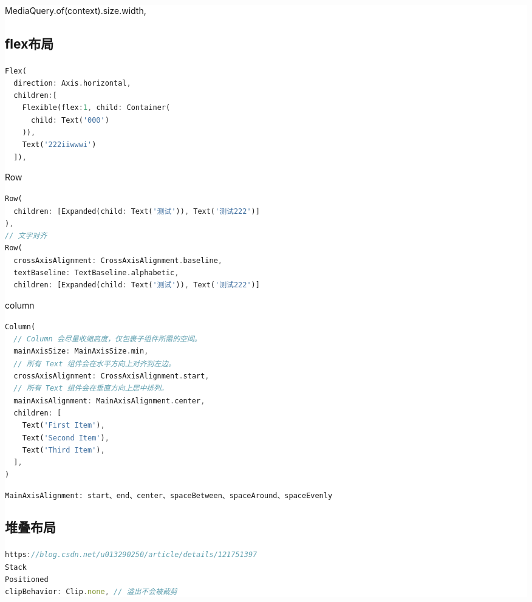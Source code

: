 MediaQuery.of(context).size.width,

## flex布局

```dart
Flex(
  direction: Axis.horizontal,
  children:[
    Flexible(flex:1, child: Container(
      child: Text('000')
    )),
    Text('222iiwwwi')
  ]),
```

Row

```dart
Row(
  children: [Expanded(child: Text('测试')), Text('测试222')]
),
// 文字对齐
Row(
  crossAxisAlignment: CrossAxisAlignment.baseline,
  textBaseline: TextBaseline.alphabetic,
  children: [Expanded(child: Text('测试')), Text('测试222')]
```

column

```dart
Column(
  // Column 会尽量收缩高度，仅包裹子组件所需的空间。
  mainAxisSize: MainAxisSize.min,
  // 所有 Text 组件会在水平方向上对齐到左边。
  crossAxisAlignment: CrossAxisAlignment.start,
  // 所有 Text 组件会在垂直方向上居中排列。
  mainAxisAlignment: MainAxisAlignment.center,
  children: [
    Text('First Item'),
    Text('Second Item'),
    Text('Third Item'),
  ],
)
```

```
MainAxisAlignment: start、end、center、spaceBetween、spaceAround、spaceEvenly
```



## 堆叠布局

```js
https://blog.csdn.net/u013290250/article/details/121751397
Stack
Positioned
clipBehavior: Clip.none, // 溢出不会被裁剪
```
